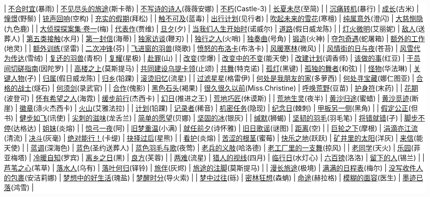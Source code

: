 | [不合时宜](stories/story_zebra_set_1.md)(暴雨) | [不见尽头的旅途](stories/story_skadi_set_1.md)(斯卡蒂) | [不写诗的诗人](stories/story_vvana_set_1.md)(薇薇安娜) | [不朽](stories/story_cast3_set_1.md)(Castle-3) | [长夏未尽](stories/story_malist_set_1.md)(至简) |
| [沉痛转机](stories/story_savage_set_1.md)(暴行) | [成长](stories/story_sunbr_set_2.md)(古米) | [憧憬](stories/story_wildmn_set_1.md)(野鬃) | [铳声回响](stories/story_spuria_set_1.md)(空构) | [充实的假期](stories/story_bison_set_1.md)(拜松) |
| [触不可及](stories/story_bluep_set_1.md)(蓝毒) | [出行计划](stories/story_forcer_set_1.md)(见行者) | [吹起未来的雪花](stories/story_sntlla_set_1.md)(寒檀) | [纯属意外](stories/story_gdglow_set_1.md)(澄闪) | [大慈恻隐](stories/story_ncdeer_set_1.md)(九色鹿) |
| [大侦探探案集·卷一](stories/story_mm_set_1.md)(梅) | [代表作](stories/story_chiave_set_1.md)(贾维) | [旦夕](stories/story_dusk_set_1.md)(夕) | [当我们人生开始时](stories/story_nowell_set_1.md)(诺威尔) | [道路](stories/story_chen2_set_2.md)(假日威龙陈) |
| [灯火微明](stories/story_irene_set_1.md)(艾丽妮) | [敌人](stories/story_excu_set_2.md)(送葬人) | [第五类接触](stories/story_mizuki_set_1.md)(水月) | [第一封信](stories/story_heidi_set_1.md)(海蒂) | [独家访谈](stories/story_sophia_set_1.md)(鞭刃) |
| [独行之人](stories/story_firwhl_set_1.md)(火哨) | [独奏曲](stories/story_horn_set_1.md)(号角) | [锻造](stories/story_hpsts_set_1.md)(火神) | [夺包奇遇](stories/story_snakek_set_1.md)(蛇屠箱) | [额外的工作](stories/story_skgoat_set_1.md)(地灵) |
| [额外训练](stories/story_durnar_set_1.md)(坚雷) | [二次冲锋](stories/story_fang_set_1.md)(芬) | [飞进窗的羽兽](stories/story_ctable_set_1.md)(晓歌) | [愤怒的布洛卡](stories/story_broca_set_2.md)(布洛卡) | [风暖寒林](stories/story_breeze_set_1.md)(微风) |
| [风情街的日与夜](stories/story_bryota_set_1.md)(苍苔) | [风雪代为传达](stories/story_qanik_set_1.md)(雪绒) | [复还的羽兽](stories/story_buildr_set_1.md)(青枳) | [复耀](stories/story_astesi_set_2.md)(星极) | [赴罪](stories/story_f12yin_set_2.md)(山) |
| [改变](stories/story_catap_set_2.md)(空爆) | [改变中的不变](stories/story_angel_set_2.md)(能天使) | [改建计划](stories/story_flower_set_1.md)(调香师) | [该做的事](stories/story_vigna_set_1.md)(红豆) | [干员间切磋指南](stories/story_tiger_set_1.md)(因陀罗) |
| [高楼之上](stories/story_mostma_set_1.md)(莫斯提马) | [共同建设乌提卡领](stories/story_lessng_set_1.md)(止颂) | [共舞](stories/story_tecno_set_1.md)(特克诺) | [孤灯](stories/story_ebnhlz_set_1.md)(黑键) | [孤独的舞者](stories/story_hamoni_set_1.md)(和弦) |
| [怪物](stories/story_bldsk_set_1.md)(华法琳) | [关键人物](stories/story_strong_set_2.md)(孑) | [归属](stories/story_chen2_set_1.md)(假日威龙陈) | [归乡](stories/story_totter_set_2.md)(铅踝) | [滚烫旧忆](stories/story_shotst_set_1.md)(流星) |
| [过滤星星](stories/story_greyy_set_1.md)(格雷伊) | [何处是我朋友的家](stories/story_doroth_set_1.md)(多萝西) | [何处寻宝藏](stories/story_narant_set_1.md)(娜仁图亚) | [合格的战士](stories/story_flint_set_1.md)(燧石) | [何须剑](stories/story_reckpr_set_1.md)(录武官) |
| [合作](stories/story_phatom_set_1.md)(傀影) | [黑色石头](stories/story_chnut_set_1.md)(褐果) | [很久很久以前](stories/story_christ_set_1.md)(Miss.Christine) | [呼唤荒野](stories/story_bstalk_set_1.md)(豆苗) | [护身符](stories/story_myrrh_set_1.md)(末药) |
| [花期](stories/story_podego_set_1.md)(波登可) | [怀有希望之人](stories/story_haini_set_1.md)(海霓) | [缓步前行](stories/story_jesica_set_1.md)(杰西卡) | [幻日](stories/story_siege_set_1.md)(推进之王) | [荒地巧匠](stories/story_humus_set_1.md)(休谟斯) |
| [荒地生灵](stories/story_blkngt_set_1.md)(夜半) | [黄沙归途](stories/story_beewax_set_1.md)(蜜蜡) | [黄沙觅迹](stories/story_ayer_set_1.md)(断崖) | [徽章](stories/story_jesca2_set_1.md)(涤火杰西卡) | [火山](stories/story_amgoat_set_2.md)(艾雅法拉) |
| [计划](stories/story_totter_set_1.md)(铅踝) | [记录者](stories/story_folivo_set_1.md)(稀音) | [机密任务](stories/story_inside_set_1.md)(隐现) | [纪念日](stories/story_thorns_set_1.md)(棘刺) | [甲板另一侧](stories/story_noirc_set_1.md)(黑角) |
| [假定公正](stories/story_provs_set_1.md)(但书) | [健步如飞](stories/story_blackd_set_2.md)(讯使) | [尖刺的滋味](stories/story_takila_set_1.md)(龙舌兰) | [简单的愿望](stories/story_bena_set_1.md)(贝娜) | [坚固的冰](stories/story_svrash_set_2.md)(银灰) |
| [缄默](stories/story_mantic_set_1.md)(狮蝎) | [坚韧的羽毛](stories/story_crow_set_1.md)(羽毛笔) | [将错就错](stories/story_strong_set_1.md)(孑) | [脚步不停](stories/story_dagda_set_1.md)(达格达) | [姐妹](stories/story_lava_set_1.md)(炎熔) |
| [惊弓一夜](stories/story_haak_set_1.md)(阿) | [旧梦重温](stories/story_grabds_set_1.md)(小满) | [就任前夕](stories/story_swire_set_1.md)(诗怀雅) | [旧日歌谣](stories/story_puzzle_set_1.md)(谜图) | [距离](stories/story_sora_set_1.md)(空) |
| [巨轮之下](stories/story_morgan_set_1.md)(摩根) | [涓滴亦江流](stories/story_finlpp_set_1.md)(清流) | [决斗](stories/story_ashlok_set_1.md)(灰毫) | [绝对能行！](stories/story_ardign_set_1.md)(卡缇) | [抉择过后](stories/story_hsguma_set_1.md)(星熊) |
| [看护](stories/story_lava_set_2.md)(炎熔) | [苦涩的根茎](stories/story_glider_set_1.md)(蜜莓) | [快乐之地](stories/story_caper_set_1.md)(跃跃) | [矿井里的太阳](stories/story_cement_set_1.md)(洋灰) | [来信](stories/story_angel_set_1.md)(能天使) |
| [蓝调](stories/story_deepcl_set_2.md)(深海色) | [蓝色](stories/story_excu2_set_1.md)(圣约送葬人) | [蓝色羽毛与歌](stories/story_cgbird_set_1.md)(夜莺) | [老兵的义肢](stories/story_harold_set_1.md)(哈洛德) | [老工厂里的一支舞](stories/story_windft_set_1.md)(掠风) |
| [老同学](stories/story_skfire_set_1.md)(天火) | [乐园](stories/story_phenxi_set_1.md)(菲亚梅塔) | [冷暖自知](stories/story_robin_set_1.md)(罗宾) | [离乡之日](stories/story_shwaz_set_1.md)(黑) | [良方](stories/story_hibisc_set_1.md)(芙蓉) |
| [两难](stories/story_shotst_set_2.md)(流星) | [猎人的视线](stories/story_aprl_set_1.md)(四月) | [临行日](stories/story_brigid_set_1.md)(水灯心) | [六百镑](stories/story_rockr_set_1.md)(洛洛) | [留下的人](stories/story_ceylon_set_2.md)(锡兰) |
| [芦苇之心](stories/story_sddrag_set_1.md)(苇草) | [落水人](stories/story_nothin_set_1.md)(乌有) | [落叶何归](stories/story_chimes_set_1.md)(铎铃) | [旅伴](stories/story_ash_set_1.md)(灰烬) | [旅途的注脚](stories/story_mostma_set_2.md)(莫斯提马) |
| [漫长旅途](stories/story_elysm_set_1.md)(极境) | [满满的日程表](stories/story_otter_set_1.md)(梅尔) | [没写收件人的包裹](stories/story_aglina_set_1.md)(安洁莉娜) | [梦想中的好生活](stories/story_rosesa_set_1.md)(瑰盐) | [梦醒时分](stories/story_fuze_set_1.md)(导火索) |
| [梦中过往](stories/story_gravel_set_1.md)(砾) | [密林狂想](stories/story_zumama_set_1.md)(森蚺) | [命途](stories/story_helage_set_1.md)(赫拉格) | [模糊的面容](stories/story_rdoc_set_1.md)(医生) | [墨迹已落](stories/story_bgsnow_set_1.md)(鸿雪) |